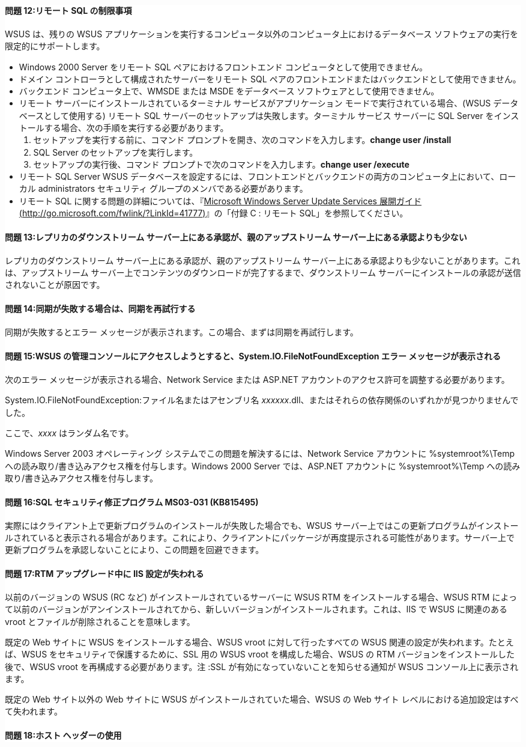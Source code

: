 #### 問題 12:リモート SQL の制限事項

WSUS は、残りの WSUS アプリケーションを実行するコンピュータ以外のコンピュータ上におけるデータベース ソフトウェアの実行を限定的にサポートします。

-   Windows 2000 Server をリモート SQL ペアにおけるフロントエンド コンピュータとして使用できません。
-   ドメイン コントローラとして構成されたサーバーをリモート SQL ペアのフロントエンドまたはバックエンドとして使用できません。
-   バックエンド コンピュータ上で、WMSDE または MSDE をデータベース ソフトウェアとして使用できません。
-   リモート サーバーにインストールされているターミナル サービスがアプリケーション モードで実行されている場合、(WSUS データベースとして使用する) リモート SQL サーバーのセットアップは失敗します。ターミナル サービス サーバーに SQL Server をインストールする場合、次の手順を実行する必要があります。
    1.  セットアップを実行する前に、コマンド プロンプトを開き、次のコマンドを入力します。**change user /install**
    2.  SQL Server のセットアップを実行します。
    3.  セットアップの実行後、コマンド プロンプトで次のコマンドを入力します。**change user /execute**
-   リモート SQL Server WSUS データベースを設定するには、フロントエンドとバックエンドの両方のコンピュータ上において、ローカル administrators セキュリティ グループのメンバである必要があります。
-   リモート SQL に関する問題の詳細については、『[Microsoft Windows Server Update Services 展開ガイド (http://go.microsoft.com/fwlink/?LinkId=41777)](http://go.microsoft.com/fwlink/?linkid=41777)』の「付録 C : リモート SQL」を参照してください。

#### 問題 13:レプリカのダウンストリーム サーバー上にある承認が、親のアップストリーム サーバー上にある承認よりも少ない

レプリカのダウンストリーム サーバー上にある承認が、親のアップストリーム サーバー上にある承認よりも少ないことがあります。これは、アップストリーム サーバー上でコンテンツのダウンロードが完了するまで、ダウンストリーム サーバーにインストールの承認が送信されないことが原因です。

#### 問題 14:同期が失敗する場合は、同期を再試行する

同期が失敗するとエラー メッセージが表示されます。この場合、まずは同期を再試行します。

#### 問題 15:WSUS の管理コンソールにアクセスしようとすると、System.IO.FileNotFoundException エラー メッセージが表示される

次のエラー メッセージが表示される場合、Network Service または ASP.NET アカウントのアクセス許可を調整する必要があります。

System.IO.FileNotFoundException:ファイル名またはアセンブリ名 *xxxxxx*.dll、またはそれらの依存関係のいずれかが見つかりませんでした。

ここで、*xxxx* はランダム名です。

Windows Server 2003 オペレーティング システムでこの問題を解決するには、Network Service アカウントに %systemroot%\\Temp への読み取り/書き込みアクセス権を付与します。Windows 2000 Server では、ASP.NET アカウントに %systemroot%\\Temp への読み取り/書き込みアクセス権を付与します。

#### 問題 16:SQL セキュリティ修正プログラム MS03-031 (KB815495)

実際にはクライアント上で更新プログラムのインストールが失敗した場合でも、WSUS サーバー上ではこの更新プログラムがインストールされていると表示される場合があります。これにより、クライアントにパッケージが再度提示される可能性があります。サーバー上で更新プログラムを承認しないことにより、この問題を回避できます。

#### 問題 17:RTM アップグレード中に IIS 設定が失われる

以前のバージョンの WSUS (RC など) がインストールされているサーバーに WSUS RTM をインストールする場合、WSUS RTM によって以前のバージョンがアンインストールされてから、新しいバージョンがインストールされます。これは、IIS で WSUS に関連のある vroot とファイルが削除されることを意味します。

既定の Web サイトに WSUS をインストールする場合、WSUS vroot に対して行ったすべての WSUS 関連の設定が失われます。たとえば、WSUS をセキュリティで保護するために、SSL 用の WSUS vroot を構成した場合、WSUS の RTM バージョンをインストールした後で、WSUS vroot を再構成する必要があります。注 :SSL が有効になっていないことを知らせる通知が WSUS コンソール上に表示されます。

既定の Web サイト以外の Web サイトに WSUS がインストールされていた場合、WSUS の Web サイト レベルにおける追加設定はすべて失われます。

#### 問題 18:ホスト ヘッダーの使用
